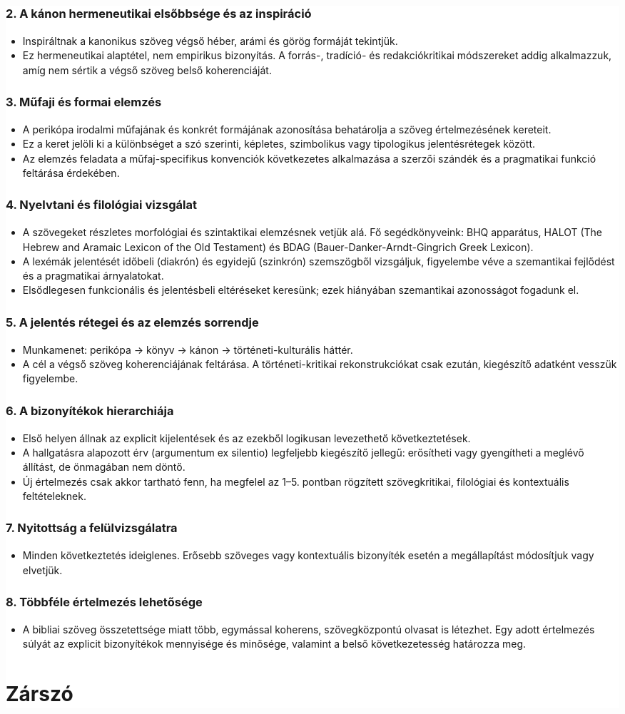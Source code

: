 ### 2. A kánon hermeneutikai elsőbbsége és az inspiráció

* Inspiráltnak a kanonikus szöveg végső héber, arámi és görög formáját tekintjük.
* Ez hermeneutikai alaptétel, nem empirikus bizonyítás. A forrás-, tradíció- és redakciókritikai módszereket addig alkalmazzuk, amíg nem sértik a végső szöveg belső koherenciáját.

### 3. Műfaji és formai elemzés

* A perikópa irodalmi műfajának és konkrét formájának azonosítása behatárolja a szöveg értelmezésének kereteit.
* Ez a keret jelöli ki a különbséget a szó szerinti, képletes, szimbolikus vagy tipologikus jelentésrétegek között.
* Az elemzés feladata a műfaj-specifikus konvenciók következetes alkalmazása a szerzői szándék és a pragmatikai funkció feltárása érdekében.

### 4. Nyelvtani és filológiai vizsgálat

* A szövegeket részletes morfológiai és szintaktikai elemzésnek vetjük alá. Fő segédkönyveink: BHQ apparátus, HALOT (The Hebrew and Aramaic Lexicon of the Old Testament) és BDAG (Bauer-Danker-Arndt-Gingrich Greek Lexicon).
* A lexémák jelentését időbeli (diakrón) és egyidejű (szinkrón) szemszögből vizsgáljuk, figyelembe véve a szemantikai fejlődést és a pragmatikai árnyalatokat.
* Elsődlegesen funkcionális és jelentésbeli eltéréseket keresünk; ezek hiányában szemantikai azonosságot fogadunk el.

### 5. A jelentés rétegei és az elemzés sorrendje

* Munkamenet: perikópa → könyv → kánon → történeti-kulturális háttér.
* A cél a végső szöveg koherenciájának feltárása. A történeti-kritikai rekonstrukciókat csak ezután, kiegészítő adatként vesszük figyelembe.

### 6. A bizonyítékok hierarchiája

* Első helyen állnak az explicit kijelentések és az ezekből logikusan levezethető következtetések.
* A hallgatásra alapozott érv (argumentum ex silentio) legfeljebb kiegészítő jellegű: erősítheti vagy gyengítheti a meglévő állítást, de önmagában nem döntő.
* Új értelmezés csak akkor tartható fenn, ha megfelel az 1–5. pontban rögzített szövegkritikai, filológiai és kontextuális feltételeknek.

### 7. Nyitottság a felülvizsgálatra

* Minden következtetés ideiglenes. Erősebb szöveges vagy kontextuális bizonyíték esetén a megállapítást módosítjuk vagy elvetjük.  

### 8. Többféle értelmezés lehetősége

* A bibliai szöveg összetettsége miatt több, egymással koherens, szövegközpontú olvasat is létezhet. Egy adott értelmezés súlyát az explicit bizonyítékok mennyisége és minősége, valamint a belső következetesség határozza meg.

# Zárszó
